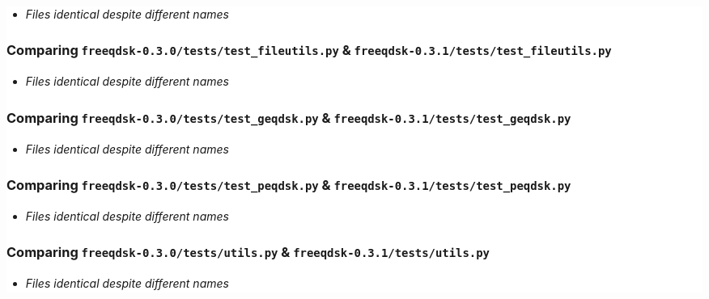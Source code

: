  * *Files identical despite different names*

### Comparing `freeqdsk-0.3.0/tests/test_fileutils.py` & `freeqdsk-0.3.1/tests/test_fileutils.py`

 * *Files identical despite different names*

### Comparing `freeqdsk-0.3.0/tests/test_geqdsk.py` & `freeqdsk-0.3.1/tests/test_geqdsk.py`

 * *Files identical despite different names*

### Comparing `freeqdsk-0.3.0/tests/test_peqdsk.py` & `freeqdsk-0.3.1/tests/test_peqdsk.py`

 * *Files identical despite different names*

### Comparing `freeqdsk-0.3.0/tests/utils.py` & `freeqdsk-0.3.1/tests/utils.py`

 * *Files identical despite different names*

